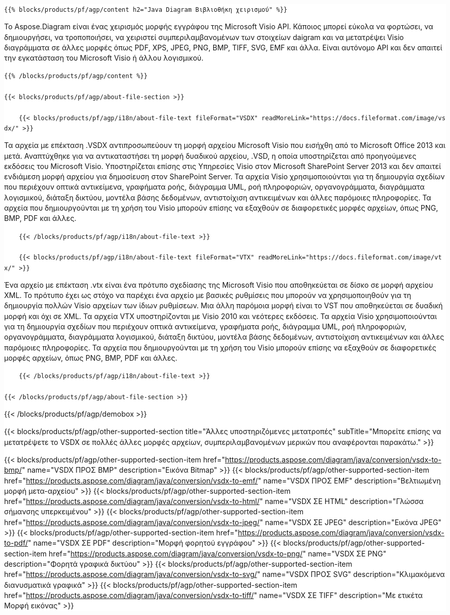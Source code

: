     {{% blocks/products/pf/agp/content h2="Java Diagram Βιβλιοθήκη χειρισμού" %}}

 Το Aspose.Diagram είναι ένας χειρισμός μορφής εγγράφου της Microsoft Visio API. Κάποιος μπορεί εύκολα να φορτώσει, να δημιουργήσει, να τροποποιήσει, να χειριστεί συμπεριλαμβανομένων των στοιχείων daigram και να μετατρέψει Visio διαγράμματα σε άλλες μορφές όπως PDF, XPS, JPEG, PNG, BMP, TIFF, SVG, EMF και άλλα. Είναι αυτόνομο API και δεν απαιτεί την εγκατάσταση του Microsoft Visio ή άλλου λογισμικού.  



    {{% /blocks/products/pf/agp/content %}}

    {{< blocks/products/pf/agp/about-file-section >}}

        {{< blocks/products/pf/agp/i18n/about-file-text fileFormat="VSDX" readMoreLink="https://docs.fileformat.com/image/vsdx/" >}}

Τα αρχεία με επέκταση .VSDX αντιπροσωπεύουν τη μορφή αρχείου Microsoft Visio που εισήχθη από το Microsoft Office 2013 και μετά. Αναπτύχθηκε για να αντικαταστήσει τη μορφή δυαδικού αρχείου, .VSD, η οποία υποστηρίζεται από προηγούμενες εκδόσεις του Microsoft Visio. Υποστηρίζεται επίσης στις Υπηρεσίες Visio στον Microsoft SharePoint Server 2013 και δεν απαιτεί ενδιάμεση μορφή αρχείου για δημοσίευση στον SharePoint Server. Τα αρχεία Visio χρησιμοποιούνται για τη δημιουργία σχεδίων που περιέχουν οπτικά αντικείμενα, γραφήματα ροής, διάγραμμα UML, ροή πληροφοριών, οργανογράμματα, διαγράμματα λογισμικού, διάταξη δικτύου, μοντέλα βάσης δεδομένων, αντιστοίχιση αντικειμένων και άλλες παρόμοιες πληροφορίες. Τα αρχεία που δημιουργούνται με τη χρήση του Visio μπορούν επίσης να εξαχθούν σε διαφορετικές μορφές αρχείων, όπως PNG, BMP, PDF και άλλες.


        {{< /blocks/products/pf/agp/i18n/about-file-text >}}

        {{< blocks/products/pf/agp/i18n/about-file-text fileFormat="VTX" readMoreLink="https://docs.fileformat.com/image/vtx/" >}}

Ένα αρχείο με επέκταση .vtx είναι ένα πρότυπο σχεδίασης της Microsoft Visio που αποθηκεύεται σε δίσκο σε μορφή αρχείου XML. Το πρότυπο έχει ως στόχο να παρέχει ένα αρχείο με βασικές ρυθμίσεις που μπορούν να χρησιμοποιηθούν για τη δημιουργία πολλών Visio αρχείων των ίδιων ρυθμίσεων. Μια άλλη παρόμοια μορφή είναι το VST που αποθηκεύεται σε δυαδική μορφή και όχι σε XML. Τα αρχεία VTX υποστηρίζονται με Visio 2010 και νεότερες εκδόσεις. Τα αρχεία Visio χρησιμοποιούνται για τη δημιουργία σχεδίων που περιέχουν οπτικά αντικείμενα, γραφήματα ροής, διάγραμμα UML, ροή πληροφοριών, οργανογράμματα, διαγράμματα λογισμικού, διάταξη δικτύου, μοντέλα βάσης δεδομένων, αντιστοίχιση αντικειμένων και άλλες παρόμοιες πληροφορίες. Τα αρχεία που δημιουργούνται με τη χρήση του Visio μπορούν επίσης να εξαχθούν σε διαφορετικές μορφές αρχείων, όπως PNG, BMP, PDF και άλλες.


        {{< /blocks/products/pf/agp/i18n/about-file-text >}}

    {{< /blocks/products/pf/agp/about-file-section >}}

{{< /blocks/products/pf/agp/demobox >}}



{{< blocks/products/pf/agp/other-supported-section title="Άλλες υποστηριζόμενες μετατροπές" subTitle="Μπορείτε επίσης να μετατρέψετε το VSDX σε πολλές άλλες μορφές αρχείων, συμπεριλαμβανομένων μερικών που αναφέρονται παρακάτω." >}}

{{< blocks/products/pf/agp/other-supported-section-item href="https://products.aspose.com/diagram/java/conversion/vsdx-to-bmp/" name="VSDX ΠΡΟΣ BMP" description="Εικόνα Bitmap" >}}
{{< blocks/products/pf/agp/other-supported-section-item href="https://products.aspose.com/diagram/java/conversion/vsdx-to-emf/" name="VSDX ΠΡΟΣ EMF" description="Βελτιωμένη μορφή μετα-αρχείου" >}}
{{< blocks/products/pf/agp/other-supported-section-item href="https://products.aspose.com/diagram/java/conversion/vsdx-to-html/" name="VSDX ΣΕ HTML" description="Γλώσσα σήμανσης υπερκειμένου" >}}
{{< blocks/products/pf/agp/other-supported-section-item href="https://products.aspose.com/diagram/java/conversion/vsdx-to-jpeg/" name="VSDX ΣΕ JPEG" description="Εικόνα JPEG" >}}
{{< blocks/products/pf/agp/other-supported-section-item href="https://products.aspose.com/diagram/java/conversion/vsdx-to-pdf/" name="VSDX ΣΕ PDF" description="Μορφή φορητού εγγράφου" >}}
{{< blocks/products/pf/agp/other-supported-section-item href="https://products.aspose.com/diagram/java/conversion/vsdx-to-png/" name="VSDX ΣΕ PNG" description="Φορητά γραφικά δικτύου" >}}
{{< blocks/products/pf/agp/other-supported-section-item href="https://products.aspose.com/diagram/java/conversion/vsdx-to-svg/" name="VSDX ΠΡΟΣ SVG" description="Κλιμακόμενα διανυσματικά γραφικά" >}}
{{< blocks/products/pf/agp/other-supported-section-item href="https://products.aspose.com/diagram/java/conversion/vsdx-to-tiff/" name="VSDX ΣΕ TIFF" description="Με ετικέτα Μορφή εικόνας" >}}
